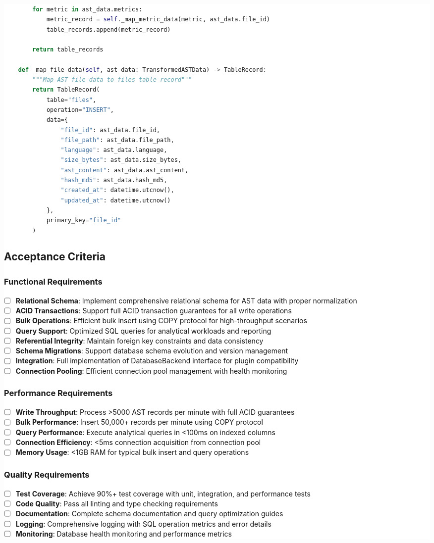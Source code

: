 ```python
        for metric in ast_data.metrics:
            metric_record = self._map_metric_data(metric, ast_data.file_id)
            table_records.append(metric_record)
        
        return table_records
    
    def _map_file_data(self, ast_data: TransformedASTData) -> TableRecord:
        """Map AST file data to files table record"""
        return TableRecord(
            table="files",
            operation="INSERT",
            data={
                "file_id": ast_data.file_id,
                "file_path": ast_data.file_path,
                "language": ast_data.language,
                "size_bytes": ast_data.size_bytes,
                "ast_content": ast_data.ast_content,
                "hash_md5": ast_data.hash_md5,
                "created_at": datetime.utcnow(),
                "updated_at": datetime.utcnow()
            },
            primary_key="file_id"
        )
```

## Acceptance Criteria

### Functional Requirements
- [ ] **Relational Schema**: Implement comprehensive relational schema for AST data with proper normalization
- [ ] **ACID Transactions**: Support full ACID transaction guarantees for all write operations
- [ ] **Bulk Operations**: Efficient bulk insert using COPY protocol for high-throughput scenarios
- [ ] **Query Support**: Optimized SQL queries for analytical workloads and reporting
- [ ] **Referential Integrity**: Maintain foreign key constraints and data consistency
- [ ] **Schema Migrations**: Support database schema evolution and version management
- [ ] **Integration**: Full implementation of DatabaseBackend interface for plugin compatibility
- [ ] **Connection Pooling**: Efficient connection pool management with health monitoring

### Performance Requirements
- [ ] **Write Throughput**: Process >5000 AST records per minute with full ACID guarantees
- [ ] **Bulk Performance**: Insert 50,000+ records per minute using COPY protocol
- [ ] **Query Performance**: Execute analytical queries in <100ms on indexed columns
- [ ] **Connection Efficiency**: <5ms connection acquisition from connection pool
- [ ] **Memory Usage**: <1GB RAM for typical bulk insert and query operations

### Quality Requirements
- [ ] **Test Coverage**: Achieve 90%+ test coverage with unit, integration, and performance tests
- [ ] **Code Quality**: Pass all linting and type checking requirements
- [ ] **Documentation**: Complete schema documentation and query optimization guides
- [ ] **Logging**: Comprehensive logging with SQL operation metrics and error details
- [ ] **Monitoring**: Database health monitoring and performance metrics

